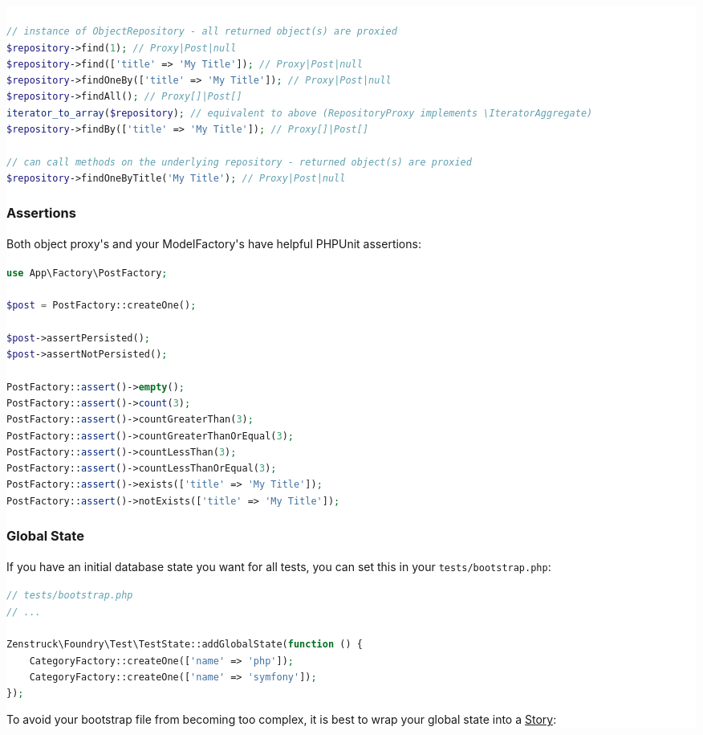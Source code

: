 ```php

// instance of ObjectRepository - all returned object(s) are proxied
$repository->find(1); // Proxy|Post|null
$repository->find(['title' => 'My Title']); // Proxy|Post|null
$repository->findOneBy(['title' => 'My Title']); // Proxy|Post|null
$repository->findAll(); // Proxy[]|Post[]
iterator_to_array($repository); // equivalent to above (RepositoryProxy implements \IteratorAggregate)
$repository->findBy(['title' => 'My Title']); // Proxy[]|Post[]

// can call methods on the underlying repository - returned object(s) are proxied
$repository->findOneByTitle('My Title'); // Proxy|Post|null
```

### Assertions

Both object proxy's and your ModelFactory's have helpful PHPUnit assertions:

```php
use App\Factory\PostFactory;

$post = PostFactory::createOne();

$post->assertPersisted();
$post->assertNotPersisted();

PostFactory::assert()->empty();
PostFactory::assert()->count(3);
PostFactory::assert()->countGreaterThan(3);
PostFactory::assert()->countGreaterThanOrEqual(3);
PostFactory::assert()->countLessThan(3);
PostFactory::assert()->countLessThanOrEqual(3);
PostFactory::assert()->exists(['title' => 'My Title']);
PostFactory::assert()->notExists(['title' => 'My Title']);
```

### Global State

If you have an initial database state you want for all tests, you can set this in your `tests/bootstrap.php`:

```php
// tests/bootstrap.php
// ...

Zenstruck\Foundry\Test\TestState::addGlobalState(function () {
    CategoryFactory::createOne(['name' => 'php']);
    CategoryFactory::createOne(['name' => 'symfony']);
});
```

To avoid your bootstrap file from becoming too complex, it is best to wrap your global state into a [Story](#stories):
